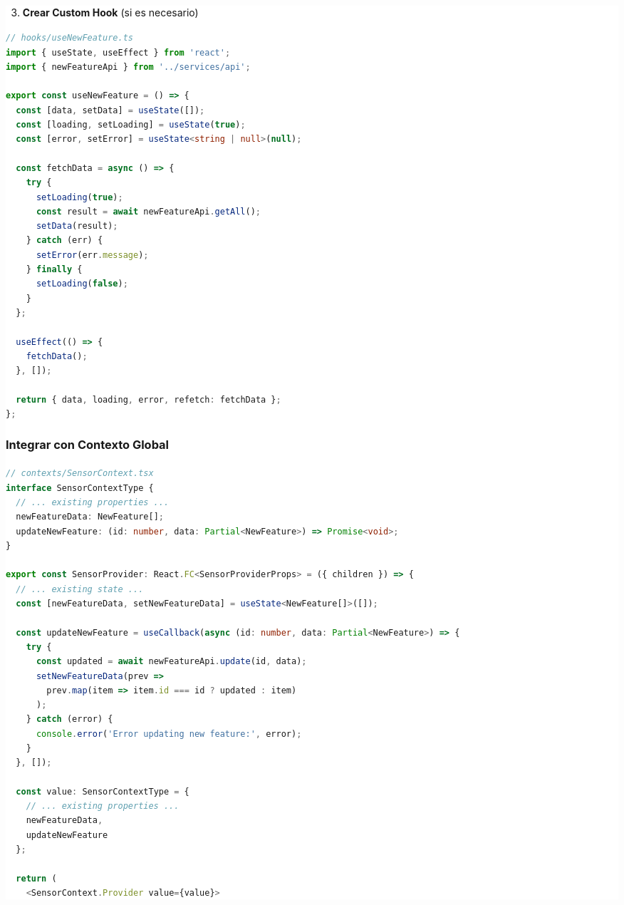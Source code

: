 3. **Crear Custom Hook** (si es necesario)
```typescript
// hooks/useNewFeature.ts
import { useState, useEffect } from 'react';
import { newFeatureApi } from '../services/api';

export const useNewFeature = () => {
  const [data, setData] = useState([]);
  const [loading, setLoading] = useState(true);
  const [error, setError] = useState<string | null>(null);

  const fetchData = async () => {
    try {
      setLoading(true);
      const result = await newFeatureApi.getAll();
      setData(result);
    } catch (err) {
      setError(err.message);
    } finally {
      setLoading(false);
    }
  };

  useEffect(() => {
    fetchData();
  }, []);

  return { data, loading, error, refetch: fetchData };
};
```

### Integrar con Contexto Global

```typescript
// contexts/SensorContext.tsx
interface SensorContextType {
  // ... existing properties ...
  newFeatureData: NewFeature[];
  updateNewFeature: (id: number, data: Partial<NewFeature>) => Promise<void>;
}

export const SensorProvider: React.FC<SensorProviderProps> = ({ children }) => {
  // ... existing state ...
  const [newFeatureData, setNewFeatureData] = useState<NewFeature[]>([]);

  const updateNewFeature = useCallback(async (id: number, data: Partial<NewFeature>) => {
    try {
      const updated = await newFeatureApi.update(id, data);
      setNewFeatureData(prev => 
        prev.map(item => item.id === id ? updated : item)
      );
    } catch (error) {
      console.error('Error updating new feature:', error);
    }
  }, []);

  const value: SensorContextType = {
    // ... existing properties ...
    newFeatureData,
    updateNewFeature
  };

  return (
    <SensorContext.Provider value={value}>
```